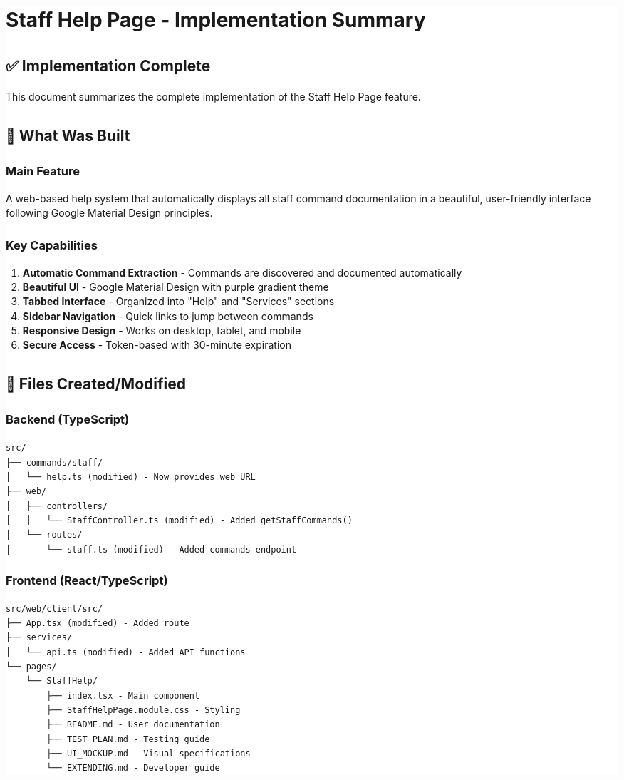 # Staff Help Page - Implementation Summary

## ✅ Implementation Complete

This document summarizes the complete implementation of the Staff Help Page feature.

## 🎯 What Was Built

### Main Feature
A web-based help system that automatically displays all staff command documentation in a beautiful, user-friendly interface following Google Material Design principles.

### Key Capabilities
1. **Automatic Command Extraction** - Commands are discovered and documented automatically
2. **Beautiful UI** - Google Material Design with purple gradient theme
3. **Tabbed Interface** - Organized into "Help" and "Services" sections
4. **Sidebar Navigation** - Quick links to jump between commands
5. **Responsive Design** - Works on desktop, tablet, and mobile
6. **Secure Access** - Token-based with 30-minute expiration

## 📁 Files Created/Modified

### Backend (TypeScript)
```
src/
├── commands/staff/
│   └── help.ts (modified) - Now provides web URL
├── web/
│   ├── controllers/
│   │   └── StaffController.ts (modified) - Added getStaffCommands()
│   └── routes/
│       └── staff.ts (modified) - Added commands endpoint
```

### Frontend (React/TypeScript)
```
src/web/client/src/
├── App.tsx (modified) - Added route
├── services/
│   └── api.ts (modified) - Added API functions
└── pages/
    └── StaffHelp/
        ├── index.tsx - Main component
        ├── StaffHelpPage.module.css - Styling
        ├── README.md - User documentation
        ├── TEST_PLAN.md - Testing guide
        ├── UI_MOCKUP.md - Visual specifications
        └── EXTENDING.md - Developer guide
```
